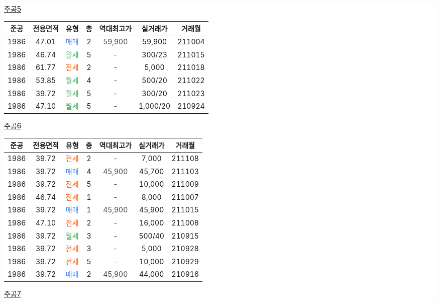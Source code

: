 
<script async src="//pagead2.googlesyndication.com/pagead/js/adsbygoogle.js"></script>

<ins class="adsbygoogle"
     style="display:block"
     data-ad-client="ca-pub-2446590836940007"
     data-ad-slot="1659523306"
     data-ad-format="auto"
     data-full-width-responsive="true"></ins>
<script>
(adsbygoogle = window.adsbygoogle || []).push({});
</script>


[주공5](https://search.naver.com/search.naver?query=%EA%B2%BD%EA%B8%B0%EB%8F%84+%EC%95%88%EC%82%B0%EC%8B%9C+%EB%8B%A8%EC%9B%90%EA%B5%AC+%EA%B3%A0%EC%9E%94%EB%8F%99+%EC%A3%BC%EA%B3%B55)

|준공|전용면적|유형|층|역대최고가|실거래가|거래월|
|:---:|:---:|:---:|:---:|:---:|:---:|:---:|
|1986|47.01|<span style="color:#4285f3">매매</span>|2|<span style="color:#444444">59,900</span>|59,900|211004|
|1986|46.74|<span style="color:#34a853">월세</span>|5|<span style="color:#444444">-</span>|300/23|211015|
|1986|61.77|<span style="color:#ff5a00">전세</span>|2|<span style="color:#444444">-</span>|5,000|211018|
|1986|53.85|<span style="color:#34a853">월세</span>|4|<span style="color:#444444">-</span>|500/20|211022|
|1986|39.72|<span style="color:#34a853">월세</span>|5|<span style="color:#444444">-</span>|300/20|211023|
|1986|47.10|<span style="color:#34a853">월세</span>|5|<span style="color:#444444">-</span>|1,000/20|210924|

[주공6](https://search.naver.com/search.naver?query=%EA%B2%BD%EA%B8%B0%EB%8F%84+%EC%95%88%EC%82%B0%EC%8B%9C+%EB%8B%A8%EC%9B%90%EA%B5%AC+%EA%B3%A0%EC%9E%94%EB%8F%99+%EC%A3%BC%EA%B3%B56)

|준공|전용면적|유형|층|역대최고가|실거래가|거래월|
|:---:|:---:|:---:|:---:|:---:|:---:|:---:|
|1986|39.72|<span style="color:#ff5a00">전세</span>|2|<span style="color:#444444">-</span>|7,000|211108|
|1986|39.72|<span style="color:#4285f3">매매</span>|4|<span style="color:#444444">45,900</span>|45,700|211103|
|1986|39.72|<span style="color:#ff5a00">전세</span>|5|<span style="color:#444444">-</span>|10,000|211009|
|1986|46.74|<span style="color:#ff5a00">전세</span>|1|<span style="color:#444444">-</span>|8,000|211007|
|1986|39.72|<span style="color:#4285f3">매매</span>|1|<span style="color:#444444">45,900</span>|45,900|211015|
|1986|47.10|<span style="color:#ff5a00">전세</span>|2|<span style="color:#444444">-</span>|16,000|211008|
|1986|39.72|<span style="color:#34a853">월세</span>|3|<span style="color:#444444">-</span>|500/40|210915|
|1986|39.72|<span style="color:#ff5a00">전세</span>|3|<span style="color:#444444">-</span>|5,000|210928|
|1986|39.72|<span style="color:#ff5a00">전세</span>|5|<span style="color:#444444">-</span>|10,000|210929|
|1986|39.72|<span style="color:#4285f3">매매</span>|2|<span style="color:#444444">45,900</span>|44,000|210916|

[주공7](https://search.naver.com/search.naver?query=%EA%B2%BD%EA%B8%B0%EB%8F%84+%EC%95%88%EC%82%B0%EC%8B%9C+%EB%8B%A8%EC%9B%90%EA%B5%AC+%EA%B3%A0%EC%9E%94%EB%8F%99+%EC%A3%BC%EA%B3%B57)
